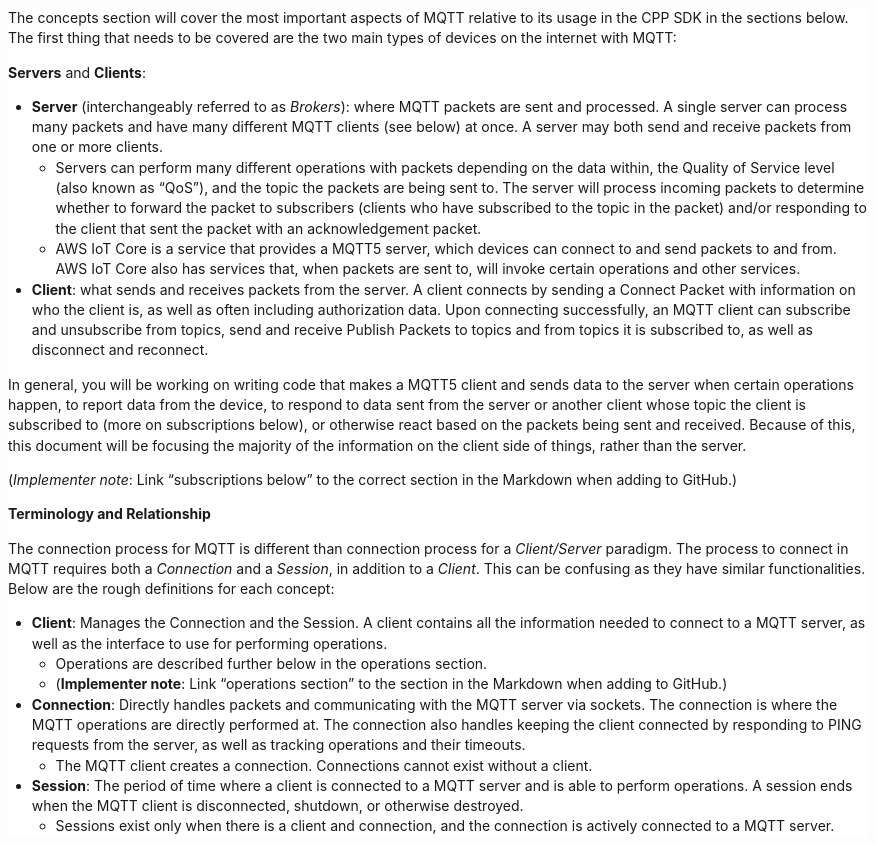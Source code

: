 The concepts section will cover the most important aspects of MQTT relative to its usage in the CPP SDK in the sections below. The first thing that needs to be covered are the two main types of devices on the internet with MQTT:

**Servers** and **Clients**:

* **Server** (interchangeably referred to as *Brokers*): where MQTT packets are sent and processed. A single server can process many packets and have many different MQTT clients (see below) at once. A server may both send and receive packets from one or more clients.
    * Servers can perform many different operations with packets depending on the data within, the Quality of Service level (also known as “QoS”), and the topic the packets are being sent to. The server will process incoming packets to determine whether to forward the packet to subscribers (clients who have subscribed to the topic in the packet) and/or responding to the client that sent the packet with an acknowledgement packet.
    * AWS IoT Core is a service that provides a MQTT5 server, which devices can connect to and send packets to and from. AWS IoT Core also has services that, when packets are sent to, will invoke certain operations and other services.
* **Client**: what sends and receives packets from the server. A client connects by sending a Connect Packet with information on who the client is, as well as often including authorization data. Upon connecting successfully, an MQTT client can subscribe and unsubscribe from topics, send and receive Publish Packets to topics and from topics it is subscribed to, as well as disconnect and reconnect.

In general, you will be working on writing code that makes a MQTT5 client and sends data to the server when certain operations happen, to report data from the device, to respond to data sent from the server or another client whose topic the client is subscribed to (more on subscriptions below), or otherwise react based on the packets being sent and received. Because of this, this document will be focusing the majority of the information on the client side of things, rather than the server.

(*Implementer note*: Link “subscriptions below” to the correct section in the Markdown when adding to GitHub.)


**Terminology and Relationship**

The connection process for MQTT is different than connection process for a *Client/Server* paradigm. The process to connect in MQTT requires both a *Connection* and a *Session*, in addition to a *Client*. This can be confusing as they have similar functionalities. Below are the rough definitions for each concept:

* **Client**: Manages the Connection and the Session. A client contains all the information needed to connect to a MQTT server, as well as the interface to use for performing operations.
    * Operations are described further below in the operations section.
    * (**Implementer note**: Link “operations section” to the section in the Markdown when adding to GitHub.)
* **Connection**: Directly handles packets and communicating with the MQTT server via sockets. The connection is where the MQTT operations are directly performed at. The connection also handles keeping the client connected by responding to PING requests from the server, as well as tracking operations and their timeouts.
    * The MQTT client creates a connection. Connections cannot exist without a client.
* **Session**: The period of time where a client is connected to a MQTT server and is able to perform operations. A session ends when the MQTT client is disconnected, shutdown, or otherwise destroyed.
    * Sessions exist only when there is a client and connection, and the connection is actively connected to a MQTT server.
